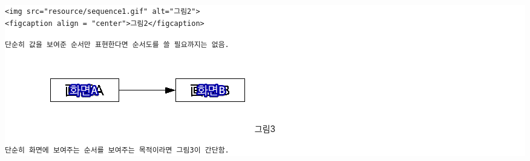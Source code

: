     <img src="resource/sequence1.gif" alt="그림2">
    <figcaption align = "center">그림2</figcaption>
</figure>

    단순히 값을 보여준 순서만 표현한다면 순서도를 쓸 필요까지는 없음.

<figure>
    <img src="resource/simple.gif" alt="그림3">
    <figcaption align = "center">그림3</figcaption>
</figure>

    단순히 화면에 보여주는 순서를 보여주는 목적이라면 그림3이 간단함.

<figure>